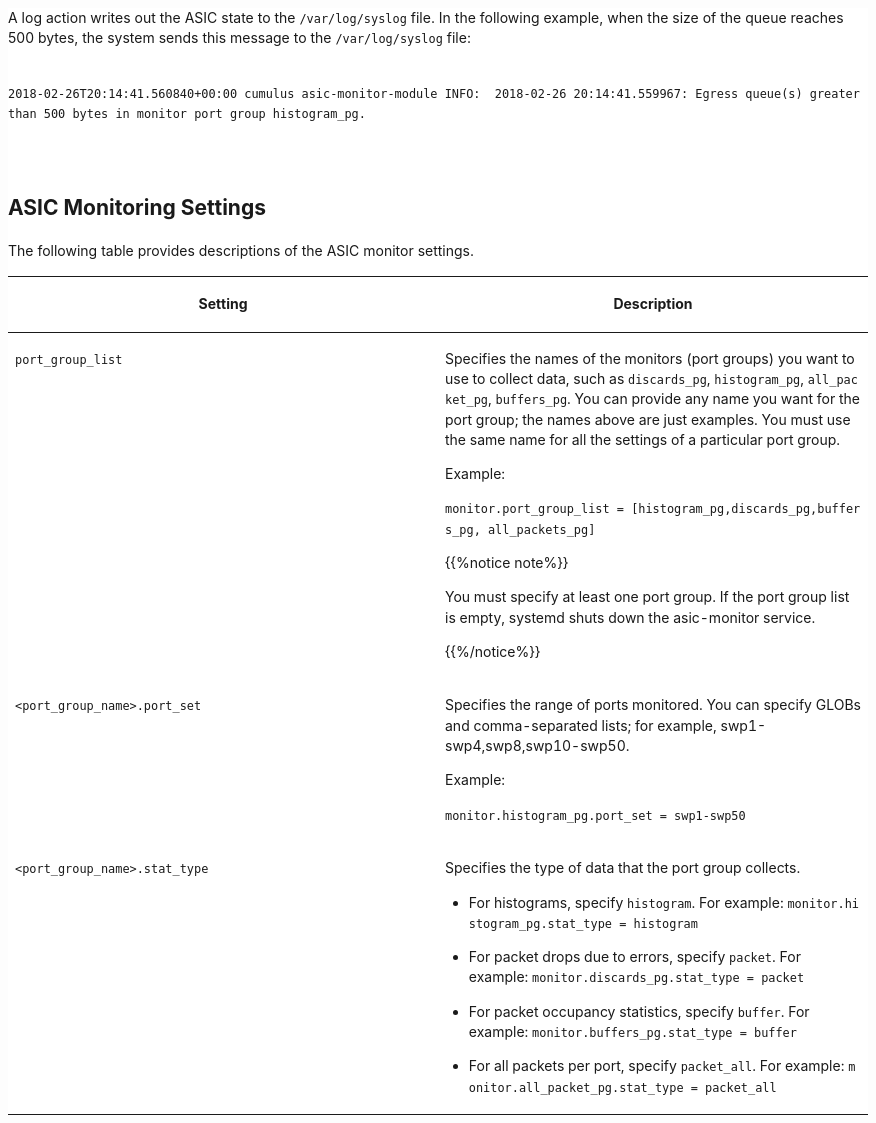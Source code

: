 A log action writes out the ASIC state to the `/var/log/syslog` file. In
the following example, when the size of the queue reaches 500 bytes, the
system sends this message to the `/var/log/syslog` file:

``` 
                   
2018-02-26T20:14:41.560840+00:00 cumulus asic-monitor-module INFO:  2018-02-26 20:14:41.559967: Egress queue(s) greater than 500 bytes in monitor port group histogram_pg.
   
    
```

## ASIC Monitoring Settings

The following table provides descriptions of the ASIC monitor settings.

<div class="tablewrap">

<table>
<colgroup>
<col style="width: 50%" />
<col style="width: 50%" />
</colgroup>
<thead>
<tr class="header">
<th><p>Setting</p></th>
<th><p>Description</p></th>
</tr>
</thead>
<tbody>
<tr class="odd">
<td><p><code>port_group_list</code></p></td>
<td><p>Specifies the names of the monitors (port groups) you want to use to collect data, such as <code>discards_pg</code>, <code>histogram_pg</code>, <code>all_packet_pg</code>, <code>buffers_pg</code>. You can provide any name you want for the port group; the names above are just examples. You must use the same name for all the settings of a particular port group.</p>
<p>Example:</p>
<p><code>monitor.port_group_list = [histogram_pg,discards_pg,buffers_pg, all_packets_pg]</code></p>
<p>{{%notice note%}}</p>
<p>You must specify at least one port group. If the port group list is empty, systemd shuts down the asic-monitor service.</p>
<p>{{%/notice%}}</p></td>
</tr>
<tr class="even">
<td><p><code>&lt;port_group_name&gt;.port_set</code></p></td>
<td><p>Specifies the range of ports monitored. You can specify GLOBs and comma-separated lists; for example, swp1-swp4,swp8,swp10-swp50.</p>
<p>Example:</p>
<p><code>monitor.histogram_pg.port_set = swp1-swp50</code></p></td>
</tr>
<tr class="odd">
<td><p><code>&lt;port_group_name&gt;.stat_type</code></p></td>
<td><p>Specifies the type of data that the port group collects.</p>
<ul>
<li><p>For histograms, specify <code>histogram</code>. For example: <code>monitor.histogram_pg.stat_type = histogram</code></p></li>
<li><p>For packet drops due to errors, specify <code>packet</code>. For example: <code>monitor.discards_pg.stat_type = packet</code></p></li>
<li><p>For packet occupancy statistics, specify <code>buffer</code>. For example: <code>monitor.buffers_pg.stat_type = buffer</code></p></li>
<li><p>For all packets per port, specify <code>packet_all</code>. For example: <code>monitor.all_packet_pg.stat_type = packet_all</code></p></li>
</ul></td>
</tr>
<tr class="even">